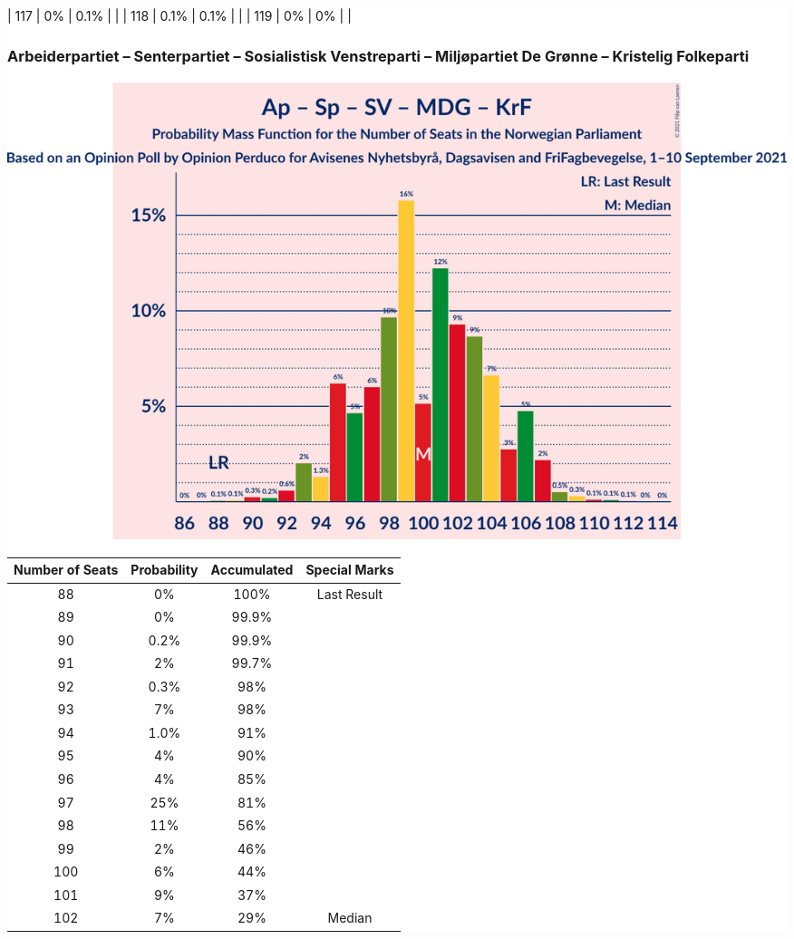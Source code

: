 | 117 | 0% | 0.1% |  |
| 118 | 0.1% | 0.1% |  |
| 119 | 0% | 0% |  |

### Arbeiderpartiet – Senterpartiet – Sosialistisk Venstreparti – Miljøpartiet De Grønne – Kristelig Folkeparti

![Graph with seats probability mass function not yet produced](2021-09-10-OpinionPerduco-coalitions-seats-pmf-ap–sp–sv–mdg–krf.png "Seats Probability Mass Function")

| Number of Seats | Probability | Accumulated | Special Marks |
|:---------------:|:-----------:|:-----------:|:-------------:|
| 88 | 0% | 100% | Last Result |
| 89 | 0% | 99.9% |  |
| 90 | 0.2% | 99.9% |  |
| 91 | 2% | 99.7% |  |
| 92 | 0.3% | 98% |  |
| 93 | 7% | 98% |  |
| 94 | 1.0% | 91% |  |
| 95 | 4% | 90% |  |
| 96 | 4% | 85% |  |
| 97 | 25% | 81% |  |
| 98 | 11% | 56% |  |
| 99 | 2% | 46% |  |
| 100 | 6% | 44% |  |
| 101 | 9% | 37% |  |
| 102 | 7% | 29% | Median |